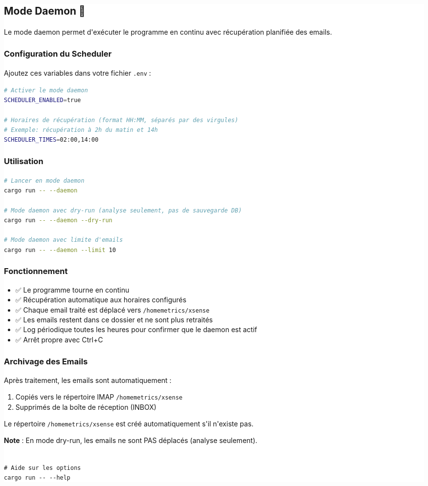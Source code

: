 
## Mode Daemon 🔄

Le mode daemon permet d'exécuter le programme en continu avec récupération planifiée des emails.

### Configuration du Scheduler

Ajoutez ces variables dans votre fichier `.env` :

```bash
# Activer le mode daemon
SCHEDULER_ENABLED=true

# Horaires de récupération (format HH:MM, séparés par des virgules)
# Exemple: récupération à 2h du matin et 14h
SCHEDULER_TIMES=02:00,14:00
```

### Utilisation

```bash
# Lancer en mode daemon
cargo run -- --daemon

# Mode daemon avec dry-run (analyse seulement, pas de sauvegarde DB)
cargo run -- --daemon --dry-run

# Mode daemon avec limite d'emails
cargo run -- --daemon --limit 10
```

### Fonctionnement

- ✅ Le programme tourne en continu
- ✅ Récupération automatique aux horaires configurés
- ✅ Chaque email traité est déplacé vers `/homemetrics/xsense`
- ✅ Les emails restent dans ce dossier et ne sont plus retraités
- ✅ Log périodique toutes les heures pour confirmer que le daemon est actif
- ✅ Arrêt propre avec Ctrl+C

### Archivage des Emails

Après traitement, les emails sont automatiquement :
1. Copiés vers le répertoire IMAP `/homemetrics/xsense`
2. Supprimés de la boîte de réception (INBOX)

Le répertoire `/homemetrics/xsense` est créé automatiquement s'il n'existe pas.

**Note** : En mode dry-run, les emails ne sont PAS déplacés (analyse seulement).

```

# Aide sur les options
cargo run -- --help
```

